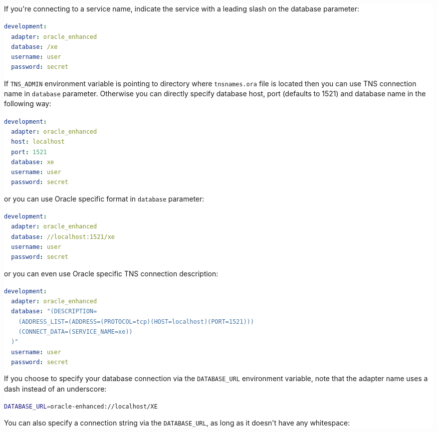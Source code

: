 If you're connecting to a service name, indicate the service with a
leading slash on the database parameter:

```yml
development:
  adapter: oracle_enhanced
  database: /xe
  username: user
  password: secret
```

If `TNS_ADMIN` environment variable is pointing to directory where `tnsnames.ora` file is located then you can use TNS connection name in `database` parameter. Otherwise you can directly specify database host, port (defaults to 1521) and database name in the following way:

```yml
development:
  adapter: oracle_enhanced
  host: localhost
  port: 1521
  database: xe
  username: user
  password: secret
```

or you can use Oracle specific format in `database` parameter:

```yml
development:
  adapter: oracle_enhanced
  database: //localhost:1521/xe
  username: user
  password: secret
```

or you can even use Oracle specific TNS connection description:

```yml
development:
  adapter: oracle_enhanced
  database: "(DESCRIPTION=
    (ADDRESS_LIST=(ADDRESS=(PROTOCOL=tcp)(HOST=localhost)(PORT=1521)))
    (CONNECT_DATA=(SERVICE_NAME=xe))
  )"
  username: user
  password: secret
```


If you choose to specify your database connection via the `DATABASE_URL`
environment variable, note that the adapter name uses a dash instead of an underscore:

```bash
DATABASE_URL=oracle-enhanced://localhost/XE
```

You can also specify a connection string via the `DATABASE_URL`, as long as it doesn't have any whitespace:
